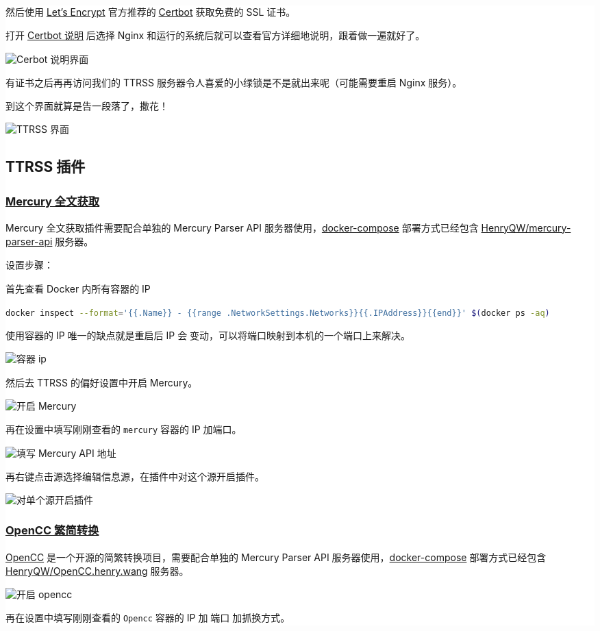 然后使用 [Let’s Encrypt](https://letsencrypt.org/zh-cn/) 官方推荐的 [Certbot](https://certbot.eff.org/) 获取免费的 SSL 证书。

打开 [Certbot 说明](https://certbot.eff.org/instructions) 后选择 Nginx 和运行的系统后就可以查看官方详细地说明，跟着做一遍就好了。

![Cerbot 说明界面](https://blog-1253491707.piccd.myqcloud.com/imgs/20190717185757.png/style)

有证书之后再再访问我们的 TTRSS 服务器令人喜爱的小绿锁是不是就出来呢（可能需要重启 Nginx 服务）。

到这个界面就算是告一段落了，撒花！

![TTRSS 界面](https://blog-1253491707.piccd.myqcloud.com/imgs/20190717204802.png/style)

## TTRSS 插件

### [Mercury 全文获取](https://github.com/HenryQW/mercury_fulltext)

Mercury 全文获取插件需要配合单独的 Mercury Parser API 服务器使用，[docker-compose](#通过-docker-compose-部署) 部署方式已经包含 [HenryQW/mercury-parser-api](https://github.com/HenryQW/mercury-parser-api) 服务器。

设置步骤：

首先查看 Docker 内所有容器的 IP

``` bash
docker inspect --format='{{.Name}} - {{range .NetworkSettings.Networks}}{{.IPAddress}}{{end}}' $(docker ps -aq)
```

使用容器的 IP 唯一的缺点就是重启后 IP 会 变动，可以将端口映射到本机的一个端口上来解决。

![容器 ip](https://blog-1253491707.piccd.myqcloud.com/imgs/20190717210744.png/style)

然后去 TTRSS 的偏好设置中开启 Mercury。

![开启 Mercury](https://blog-1253491707.piccd.myqcloud.com/imgs/20190717211108.png/style)

再在设置中填写刚刚查看的 `mercury` 容器的 IP 加端口。

![填写 Mercury API 地址](https://blog-1253491707.piccd.myqcloud.com/imgs/20190717211950.png/style)

再右键点击源选择编辑信息源，在插件中对这个源开启插件。

![对单个源开启插件](https://blog-1253491707.piccd.myqcloud.com/imgs/20190717212426.png/style)

### [OpenCC 繁简转换](https://github.com/HenryQW/ttrss_opencc)

[OpenCC](https://github.com/BYVoid/OpenCC) 是一个开源的简繁转换项目，需要配合单独的 Mercury Parser API 服务器使用，[docker-compose](#通过-docker-compose-部署) 部署方式已经包含 [HenryQW/OpenCC.henry.wang](https://github.com/HenryQW/OpenCC.henry.wang) 服务器。

![开启 opencc](https://blog-1253491707.piccd.myqcloud.com/imgs/20190717213815.png/style)

再在设置中填写刚刚查看的 `Opencc` 容器的 IP 加 端口 加抓换方式。
